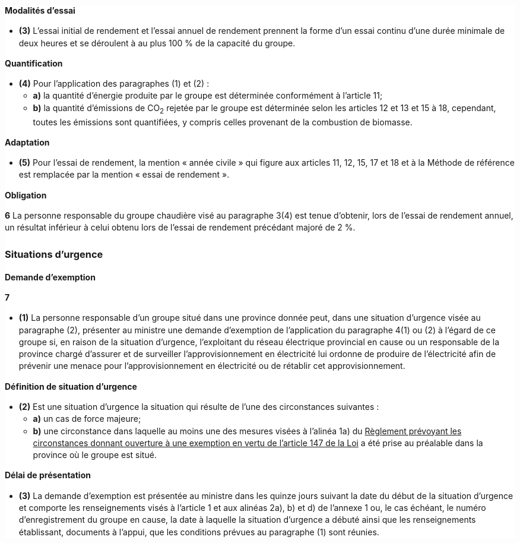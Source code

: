 **Modalités d’essai**

- **(3)** L’essai initial de rendement et l’essai annuel de rendement prennent la forme d’un essai continu d’une durée minimale de deux heures et se déroulent à au plus 100 % de la capacité du groupe.

**Quantification**

- **(4)** Pour l’application des paragraphes (1) et (2) :
	- **a)** la quantité d’énergie produite par le groupe est déterminée conformément à l’article 11;
	- **b)** la quantité d’émissions de CO<sub>2</sub> rejetée par le groupe est déterminée selon les articles 12 et 13 et 15 à 18, cependant, toutes les émissions sont quantifiées, y compris celles provenant de la combustion de biomasse.

**Adaptation**

- **(5)** Pour l’essai de rendement, la mention « année civile » qui figure aux articles 11, 12, 15, 17 et 18 et à la Méthode de référence est remplacée par la mention « essai de rendement ».




**Obligation**

**6** La personne responsable du groupe chaudière visé au paragraphe 3(4) est tenue d’obtenir, lors de l’essai de rendement annuel, un résultat inférieur à celui obtenu lors de l’essai de rendement précédant majoré de 2 %.




### Situations d’urgence



**Demande d’exemption**

**7** 

- **(1)** La personne responsable d’un groupe situé dans une province donnée peut, dans une situation d’urgence visée au paragraphe (2), présenter au ministre une demande d’exemption de l’application du paragraphe 4(1) ou (2) à l’égard de ce groupe si, en raison de la situation d’urgence, l’exploitant du réseau électrique provincial en cause ou un responsable de la province chargé d’assurer et de surveiller l’approvisionnement en électricité lui ordonne de produire de l’électricité afin de prévenir une menace pour l’approvisionnement en électricité ou de rétablir cet approvisionnement.

**Définition de situation d’urgence**

- **(2)** Est une situation d’urgence la situation qui résulte de l’une des circonstances suivantes :
	- **a)** un cas de force majeure;
	- **b)** une circonstance dans laquelle au moins une des mesures visées à l’alinéa 1a) du [Règlement prévoyant les circonstances donnant ouverture à une exemption en vertu de l’article 147 de la Loi](/fr/Règlements/Décrets,%20ordonnances%20et%20règlements%20statutaires/2010/138.md) a été prise au préalable dans la province où le groupe est situé.

**Délai de présentation**

- **(3)** La demande d’exemption est présentée au ministre dans les quinze jours suivant la date du début de la situation d’urgence et comporte les renseignements visés à l’article 1 et aux alinéas 2a), b) et d) de l’annexe 1 ou, le cas échéant, le numéro d’enregistrement du groupe en cause, la date à laquelle la situation d’urgence a débuté ainsi que les renseignements établissant, documents à l’appui, que les conditions prévues au paragraphe (1) sont réunies.
